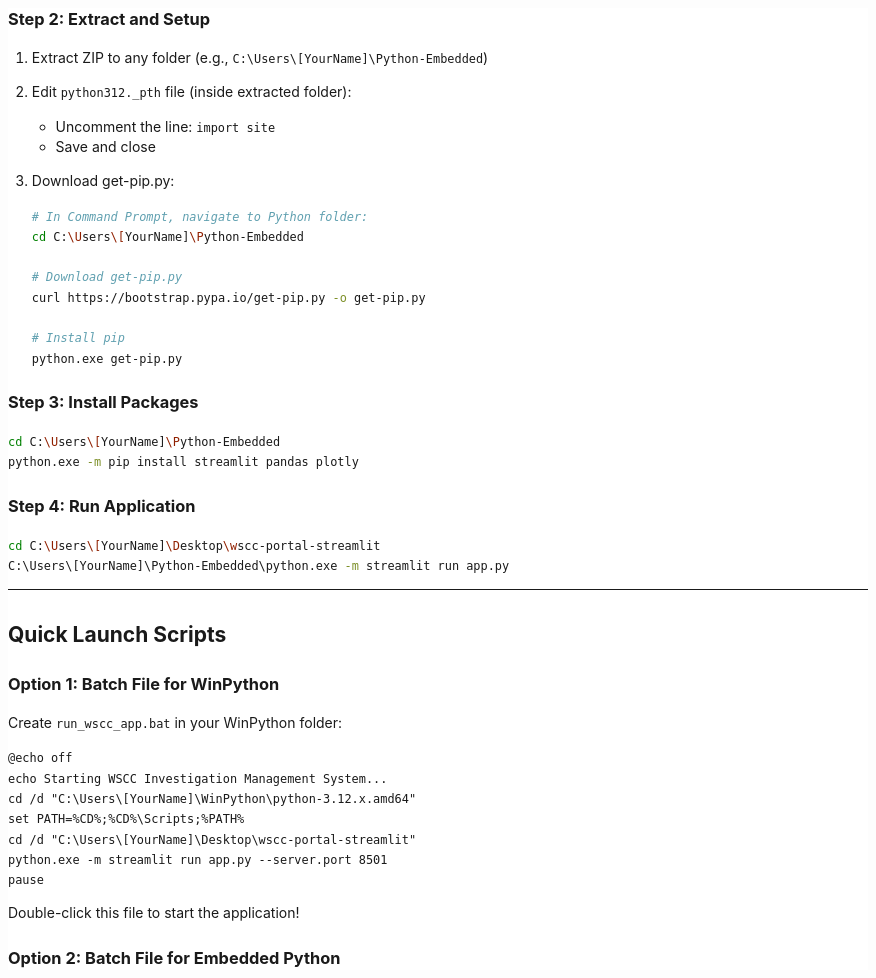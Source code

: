 ### Step 2: Extract and Setup

1. Extract ZIP to any folder (e.g., `C:\Users\[YourName]\Python-Embedded`)
2. Edit `python312._pth` file (inside extracted folder):
   - Uncomment the line: `import site`
   - Save and close

3. Download get-pip.py:
   ```bash
   # In Command Prompt, navigate to Python folder:
   cd C:\Users\[YourName]\Python-Embedded

   # Download get-pip.py
   curl https://bootstrap.pypa.io/get-pip.py -o get-pip.py

   # Install pip
   python.exe get-pip.py
   ```

### Step 3: Install Packages

```bash
cd C:\Users\[YourName]\Python-Embedded
python.exe -m pip install streamlit pandas plotly
```

### Step 4: Run Application

```bash
cd C:\Users\[YourName]\Desktop\wscc-portal-streamlit
C:\Users\[YourName]\Python-Embedded\python.exe -m streamlit run app.py
```

---

## Quick Launch Scripts

### Option 1: Batch File for WinPython

Create `run_wscc_app.bat` in your WinPython folder:

```batch
@echo off
echo Starting WSCC Investigation Management System...
cd /d "C:\Users\[YourName]\WinPython\python-3.12.x.amd64"
set PATH=%CD%;%CD%\Scripts;%PATH%
cd /d "C:\Users\[YourName]\Desktop\wscc-portal-streamlit"
python.exe -m streamlit run app.py --server.port 8501
pause
```

Double-click this file to start the application!

### Option 2: Batch File for Embedded Python
